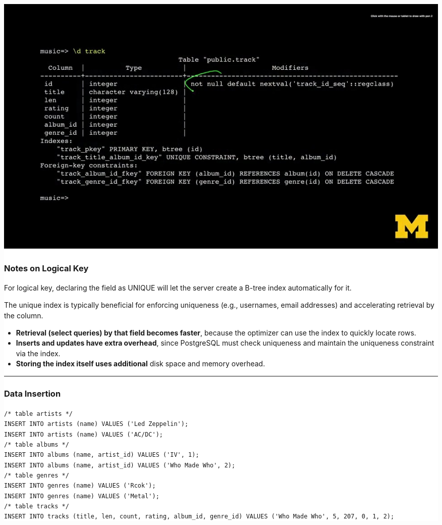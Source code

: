 ![Play List Schema Design - psql View](slides/relational-database-design/schema-diagram-psql-view.png "Play List Schema Design - psql View")

### Notes on Logical Key

For logical key, declaring the field as UNIQUE will let the server create a B-tree index automatically for it.

The unique index is typically beneficial for enforcing uniqueness (e.g., usernames, email addresses) and accelerating retrieval by the column.

- **Retrieval (select queries) by that field becomes faster**, because the optimizer can use the index to quickly locate rows.
- **Inserts and updates have extra overhead**, since PostgreSQL must check uniqueness and maintain the uniqueness constraint via the index.
- **Storing the index itself uses additional** disk space and memory overhead.

---

### Data Insertion

```pgsql
/* table artists */
INSERT INTO artists (name) VALUES ('Led Zeppelin');
INSERT INTO artists (name) VALUES ('AC/DC');
/* table albums */
INSERT INTO albums (name, artist_id) VALUES ('IV', 1);
INSERT INTO albums (name, artist_id) VALUES ('Who Made Who', 2);
/* table genres */
INSERT INTO genres (name) VALUES ('Rcok');
INSERT INTO genres (name) VALUES ('Metal');
/* table tracks */
INSERT INTO tracks (title, len, count, rating, album_id, genre_id) VALUES ('Who Made Who', 5, 207, 0, 1, 2);
```
